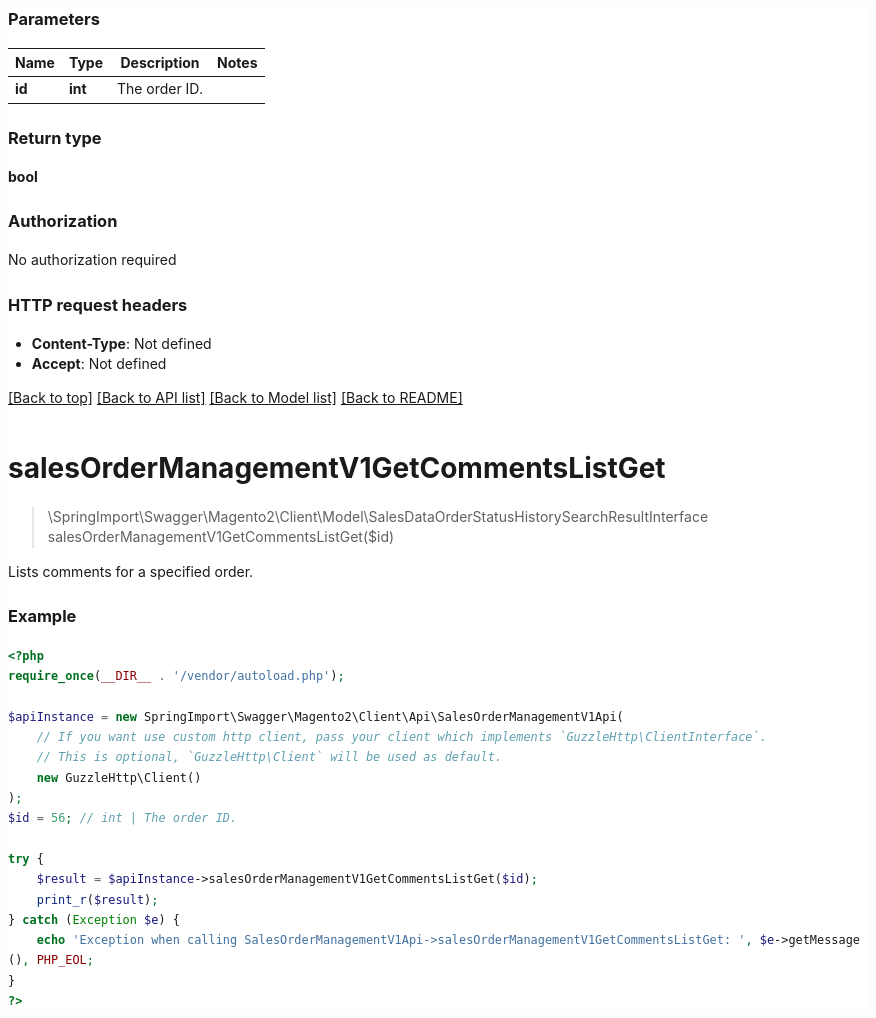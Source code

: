 ### Parameters

Name | Type | Description  | Notes
------------- | ------------- | ------------- | -------------
 **id** | **int**| The order ID. |

### Return type

**bool**

### Authorization

No authorization required

### HTTP request headers

 - **Content-Type**: Not defined
 - **Accept**: Not defined

[[Back to top]](#) [[Back to API list]](../../README.md#documentation-for-api-endpoints) [[Back to Model list]](../../README.md#documentation-for-models) [[Back to README]](../../README.md)

# **salesOrderManagementV1GetCommentsListGet**
> \SpringImport\Swagger\Magento2\Client\Model\SalesDataOrderStatusHistorySearchResultInterface salesOrderManagementV1GetCommentsListGet($id)



Lists comments for a specified order.

### Example
```php
<?php
require_once(__DIR__ . '/vendor/autoload.php');

$apiInstance = new SpringImport\Swagger\Magento2\Client\Api\SalesOrderManagementV1Api(
    // If you want use custom http client, pass your client which implements `GuzzleHttp\ClientInterface`.
    // This is optional, `GuzzleHttp\Client` will be used as default.
    new GuzzleHttp\Client()
);
$id = 56; // int | The order ID.

try {
    $result = $apiInstance->salesOrderManagementV1GetCommentsListGet($id);
    print_r($result);
} catch (Exception $e) {
    echo 'Exception when calling SalesOrderManagementV1Api->salesOrderManagementV1GetCommentsListGet: ', $e->getMessage(), PHP_EOL;
}
?>
```
